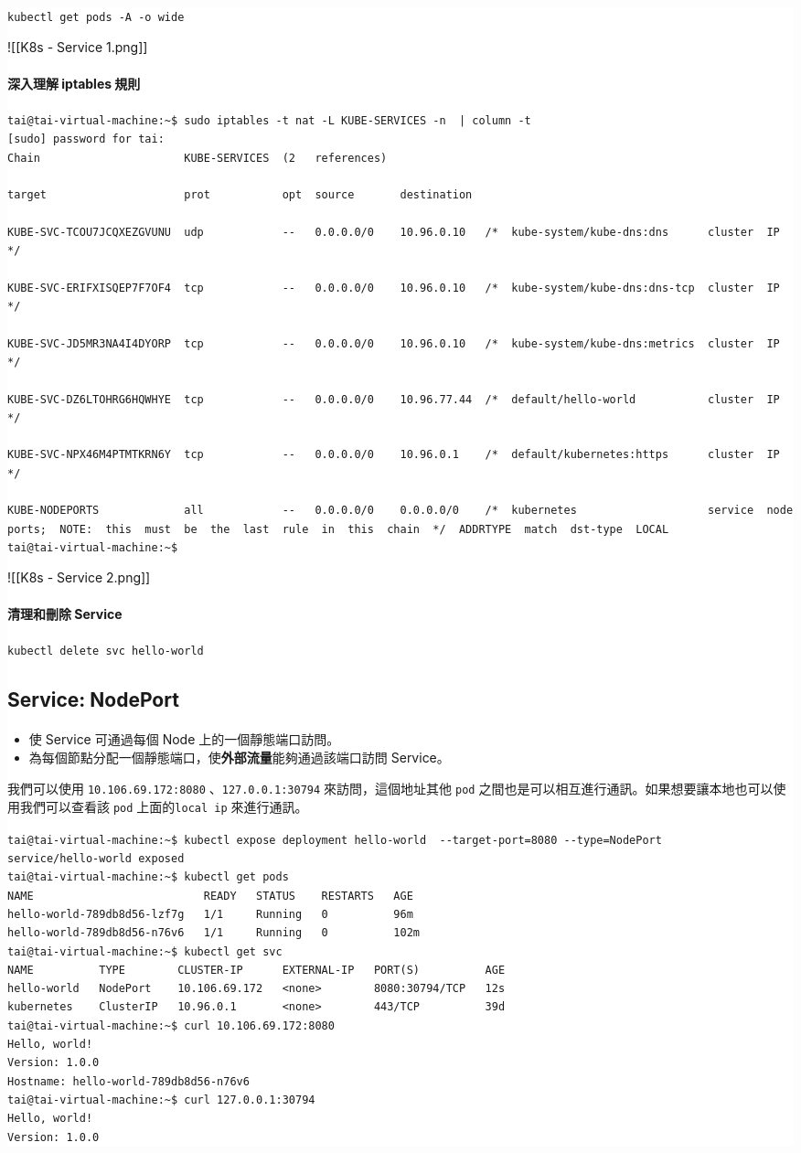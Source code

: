 ```shell
kubectl get pods -A -o wide
```
![[K8s - Service 1.png]]
#### 深入理解 iptables 規則
```shell
tai@tai-virtual-machine:~$ sudo iptables -t nat -L KUBE-SERVICES -n  | column -t
[sudo] password for tai:
Chain                      KUBE-SERVICES  (2   references)

target                     prot           opt  source       destination

KUBE-SVC-TCOU7JCQXEZGVUNU  udp            --   0.0.0.0/0    10.96.0.10   /*  kube-system/kube-dns:dns      cluster  IP          */

KUBE-SVC-ERIFXISQEP7F7OF4  tcp            --   0.0.0.0/0    10.96.0.10   /*  kube-system/kube-dns:dns-tcp  cluster  IP          */

KUBE-SVC-JD5MR3NA4I4DYORP  tcp            --   0.0.0.0/0    10.96.0.10   /*  kube-system/kube-dns:metrics  cluster  IP          */

KUBE-SVC-DZ6LTOHRG6HQWHYE  tcp            --   0.0.0.0/0    10.96.77.44  /*  default/hello-world           cluster  IP          */

KUBE-SVC-NPX46M4PTMTKRN6Y  tcp            --   0.0.0.0/0    10.96.0.1    /*  default/kubernetes:https      cluster  IP          */

KUBE-NODEPORTS             all            --   0.0.0.0/0    0.0.0.0/0    /*  kubernetes                    service  nodeports;  NOTE:  this  must  be  the  last  rule  in  this  chain  */  ADDRTYPE  match  dst-type  LOCAL
tai@tai-virtual-machine:~$
```
![[K8s - Service 2.png]]
#### 清理和刪除 Service
```shell
kubectl delete svc hello-world
```
## Service: NodePort
- 使 Service 可通過每個 Node 上的一個靜態端口訪問。
- 為每個節點分配一個靜態端口，使**外部流量**能夠通過該端口訪問 Service。

我們可以使用 `10.106.69.172:8080` 、`127.0.0.1:30794` 來訪問，這個地址其他 `pod` 之間也是可以相互進行通訊。如果想要讓本地也可以使用我們可以查看該 `pod` 上面的`local ip` 來進行通訊。

```shell
tai@tai-virtual-machine:~$ kubectl expose deployment hello-world  --target-port=8080 --type=NodePort
service/hello-world exposed
tai@tai-virtual-machine:~$ kubectl get pods
NAME                          READY   STATUS    RESTARTS   AGE
hello-world-789db8d56-lzf7g   1/1     Running   0          96m
hello-world-789db8d56-n76v6   1/1     Running   0          102m
tai@tai-virtual-machine:~$ kubectl get svc
NAME          TYPE        CLUSTER-IP      EXTERNAL-IP   PORT(S)          AGE
hello-world   NodePort    10.106.69.172   <none>        8080:30794/TCP   12s
kubernetes    ClusterIP   10.96.0.1       <none>        443/TCP          39d
tai@tai-virtual-machine:~$ curl 10.106.69.172:8080
Hello, world!
Version: 1.0.0
Hostname: hello-world-789db8d56-n76v6
tai@tai-virtual-machine:~$ curl 127.0.0.1:30794
Hello, world!
Version: 1.0.0
```
